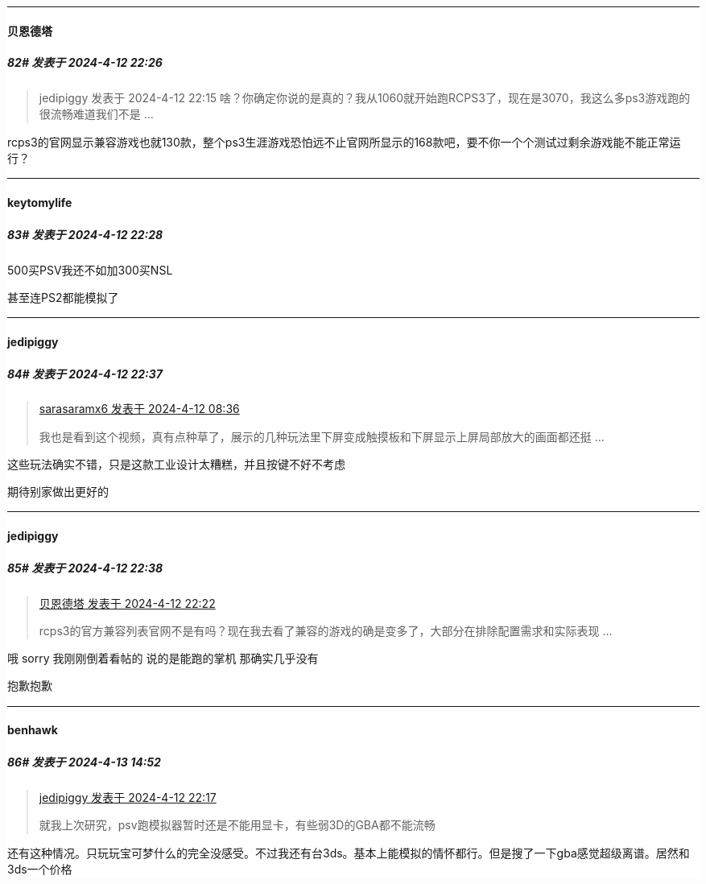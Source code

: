 *****

####  贝恩德塔  
##### 82#       发表于 2024-4-12 22:26

<blockquote>jedipiggy 发表于 2024-4-12 22:15
啥？你确定你说的是真的？我从1060就开始跑RCPS3了，现在是3070，我这么多ps3游戏跑的很流畅难道我们不是 ...</blockquote>
rcps3的官网显示兼容游戏也就130款，整个ps3生涯游戏恐怕远不止官网所显示的168款吧，要不你一个个测试过剩余游戏能不能正常运行？

*****

####  keytomylife  
##### 83#       发表于 2024-4-12 22:28

500买PSV我还不如加300买NSL

甚至连PS2都能模拟了


*****

####  jedipiggy  
##### 84#       发表于 2024-4-12 22:37

<blockquote><a href="httphttps://bbs.saraba1st.com/2b/forum.php?mod=redirect&amp;goto=findpost&amp;pid=64566622&amp;ptid=2179257" target="_blank">sarasaramx6 发表于 2024-4-12 08:36</a>

我也是看到这个视频，真有点种草了，展示的几种玩法里下屏变成触摸板和下屏显示上屏局部放大的画面都还挺 ...</blockquote>
这些玩法确实不错，只是这款工业设计太糟糕，并且按键不好不考虑

期待别家做出更好的

*****

####  jedipiggy  
##### 85#       发表于 2024-4-12 22:38

<blockquote><a href="httphttps://bbs.saraba1st.com/2b/forum.php?mod=redirect&amp;goto=findpost&amp;pid=64576081&amp;ptid=2179257" target="_blank">贝恩德塔 发表于 2024-4-12 22:22</a>

rcps3的官方兼容列表官网不是有吗？现在我去看了兼容的游戏的确是变多了，大部分在排除配置需求和实际表现 ...</blockquote>
哦 sorry 我刚刚倒着看帖的 说的是能跑的掌机 那确实几乎没有

抱歉抱歉


*****

####  benhawk  
##### 86#       发表于 2024-4-13 14:52

<blockquote><a href="httphttps://bbs.saraba1st.com/2b/forum.php?mod=redirect&amp;goto=findpost&amp;pid=64576030&amp;ptid=2179257" target="_blank">jedipiggy 发表于 2024-4-12 22:17</a>

就我上次研究，psv跑模拟器暂时还是不能用显卡，有些弱3D的GBA都不能流畅</blockquote>
还有这种情况。只玩玩宝可梦什么的完全没感受。不过我还有台3ds。基本上能模拟的情怀都行。但是搜了一下gba感觉超级离谱。居然和3ds一个价格
